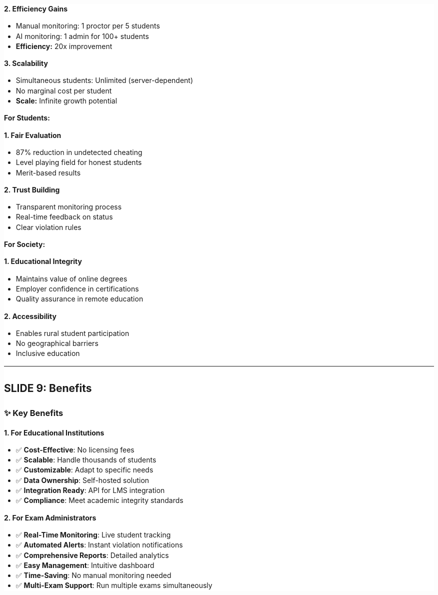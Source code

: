 **2. Efficiency Gains**
- Manual monitoring: 1 proctor per 5 students
- AI monitoring: 1 admin for 100+ students
- **Efficiency:** 20x improvement

**3. Scalability**
- Simultaneous students: Unlimited (server-dependent)
- No marginal cost per student
- **Scale:** Infinite growth potential

**For Students:**

**1. Fair Evaluation**
- 87% reduction in undetected cheating
- Level playing field for honest students
- Merit-based results

**2. Trust Building**
- Transparent monitoring process
- Real-time feedback on status
- Clear violation rules

**For Society:**

**1. Educational Integrity**
- Maintains value of online degrees
- Employer confidence in certifications
- Quality assurance in remote education

**2. Accessibility**
- Enables rural student participation
- No geographical barriers
- Inclusive education

---

## SLIDE 9: Benefits

### ✨ Key Benefits

**1. For Educational Institutions**
- ✅ **Cost-Effective**: No licensing fees
- ✅ **Scalable**: Handle thousands of students
- ✅ **Customizable**: Adapt to specific needs
- ✅ **Data Ownership**: Self-hosted solution
- ✅ **Integration Ready**: API for LMS integration
- ✅ **Compliance**: Meet academic integrity standards

**2. For Exam Administrators**
- ✅ **Real-Time Monitoring**: Live student tracking
- ✅ **Automated Alerts**: Instant violation notifications
- ✅ **Comprehensive Reports**: Detailed analytics
- ✅ **Easy Management**: Intuitive dashboard
- ✅ **Time-Saving**: No manual monitoring needed
- ✅ **Multi-Exam Support**: Run multiple exams simultaneously
